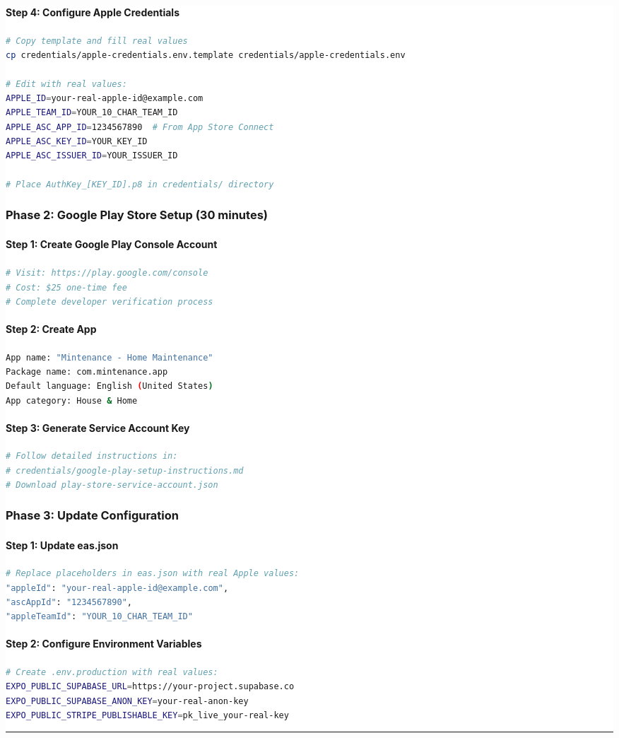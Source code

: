 #### **Step 4: Configure Apple Credentials**
```bash
# Copy template and fill real values
cp credentials/apple-credentials.env.template credentials/apple-credentials.env

# Edit with real values:
APPLE_ID=your-real-apple-id@example.com
APPLE_TEAM_ID=YOUR_10_CHAR_TEAM_ID
APPLE_ASC_APP_ID=1234567890  # From App Store Connect
APPLE_ASC_KEY_ID=YOUR_KEY_ID
APPLE_ASC_ISSUER_ID=YOUR_ISSUER_ID

# Place AuthKey_[KEY_ID].p8 in credentials/ directory
```

### **Phase 2: Google Play Store Setup (30 minutes)**

#### **Step 1: Create Google Play Console Account**
```bash
# Visit: https://play.google.com/console
# Cost: $25 one-time fee
# Complete developer verification process
```

#### **Step 2: Create App**
```bash
App name: "Mintenance - Home Maintenance"
Package name: com.mintenance.app
Default language: English (United States)
App category: House & Home
```

#### **Step 3: Generate Service Account Key**
```bash
# Follow detailed instructions in:
# credentials/google-play-setup-instructions.md
# Download play-store-service-account.json
```

### **Phase 3: Update Configuration**

#### **Step 1: Update eas.json**
```bash
# Replace placeholders in eas.json with real Apple values:
"appleId": "your-real-apple-id@example.com",
"ascAppId": "1234567890",
"appleTeamId": "YOUR_10_CHAR_TEAM_ID"
```

#### **Step 2: Configure Environment Variables**
```bash
# Create .env.production with real values:
EXPO_PUBLIC_SUPABASE_URL=https://your-project.supabase.co
EXPO_PUBLIC_SUPABASE_ANON_KEY=your-real-anon-key
EXPO_PUBLIC_STRIPE_PUBLISHABLE_KEY=pk_live_your-real-key
```

---